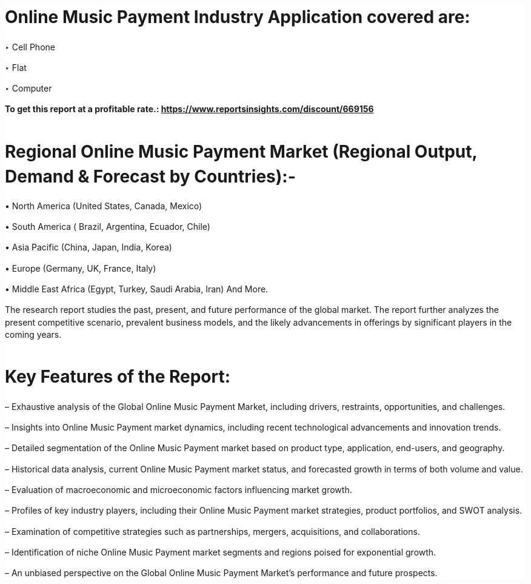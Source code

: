 # <strong>Online Music Payment Industry Application covered are:</strong>

‣ Cell Phone

‣ Flat

‣ Computer

<strong>To get this report at a profitable rate.: <a href=https://www.reportsinsights.com/discount/669156>https://www.reportsinsights.com/discount/669156</a></strong>

# <strong>Regional Online Music Payment Market (Regional Output, Demand &amp; Forecast by Countries):-</strong>

• North America (United States, Canada, Mexico)

• South America ( Brazil, Argentina, Ecuador, Chile)

• Asia Pacific (China, Japan, India, Korea)

• Europe (Germany, UK, France, Italy)

• Middle East Africa (Egypt, Turkey, Saudi Arabia, Iran) And More.

The research report studies the past, present, and future performance of the global market. The report further analyzes the present competitive scenario, prevalent business models, and the likely advancements in offerings by significant players in the coming years.

# <strong>Key Features of the Report:</strong>

– Exhaustive analysis of the Global Online Music Payment Market, including drivers, restraints, opportunities, and challenges.

– Insights into Online Music Payment market dynamics, including recent technological advancements and innovation trends.

– Detailed segmentation of the Online Music Payment market based on product type, application, end-users, and geography.

– Historical data analysis, current Online Music Payment market status, and forecasted growth in terms of both volume and value.

– Evaluation of macroeconomic and microeconomic factors influencing market growth.

– Profiles of key industry players, including their Online Music Payment market strategies, product portfolios, and SWOT analysis.

– Examination of competitive strategies such as partnerships, mergers, acquisitions, and collaborations.

– Identification of niche Online Music Payment market segments and regions poised for exponential growth.

– An unbiased perspective on the Global Online Music Payment Market’s performance and future prospects.
